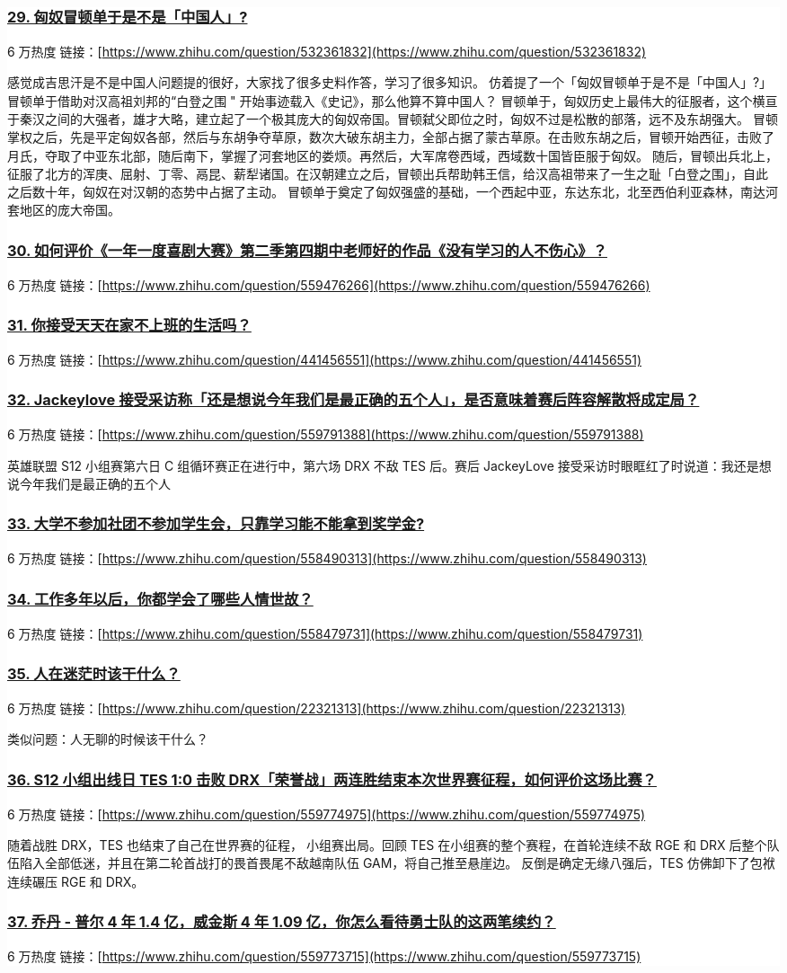 ### [29. 匈奴冒顿单于是不是「中国人」?](https://www.zhihu.com/question/532361832)
6 万热度 链接：[https://www.zhihu.com/question/532361832](https://www.zhihu.com/question/532361832)

感觉成吉思汗是不是中国人问题提的很好，大家找了很多史料作答，学习了很多知识。 仿着提了一个「匈奴冒顿单于是不是「中国人」?」 冒顿单于借助对汉高祖刘邦的“白登之围 " 开始事迹载入《史记》，那么他算不算中国人？ 冒顿单于，匈奴历史上最伟大的征服者，这个横亘于秦汉之间的大强者，雄才大略，建立起了一个极其庞大的匈奴帝国。冒顿弑父即位之时，匈奴不过是松散的部落，远不及东胡强大。 冒顿掌权之后，先是平定匈奴各部，然后与东胡争夺草原，数次大破东胡主力，全部占据了蒙古草原。在击败东胡之后，冒顿开始西征，击败了月氏，夺取了中亚东北部，随后南下，掌握了河套地区的娄烦。再然后，大军席卷西域，西域数十国皆臣服于匈奴。 随后，冒顿出兵北上，征服了北方的浑庚、屈射、丁零、鬲昆、薪犁诸国。在汉朝建立之后，冒顿出兵帮助韩王信，给汉高祖带来了一生之耻「白登之围」，自此之后数十年，匈奴在对汉朝的态势中占据了主动。 冒顿单于奠定了匈奴强盛的基础，一个西起中亚，东达东北，北至西伯利亚森林，南达河套地区的庞大帝国。

### [30. 如何评价《一年一度喜剧大赛》第二季第四期中老师好的作品《没有学习的人不伤心》？](https://www.zhihu.com/question/559476266)
6 万热度 链接：[https://www.zhihu.com/question/559476266](https://www.zhihu.com/question/559476266)



### [31. 你接受天天在家不上班的生活吗？](https://www.zhihu.com/question/441456551)
6 万热度 链接：[https://www.zhihu.com/question/441456551](https://www.zhihu.com/question/441456551)



### [32. Jackeylove 接受采访称「还是想说今年我们是最正确的五个人」，是否意味着赛后阵容解散将成定局？](https://www.zhihu.com/question/559791388)
6 万热度 链接：[https://www.zhihu.com/question/559791388](https://www.zhihu.com/question/559791388)

英雄联盟 S12 小组赛第六日 C 组循环赛正在进行中，第六场 DRX 不敌 TES 后。赛后 JackeyLove 接受采访时眼眶红了时说道：我还是想说今年我们是最正确的五个人

### [33. 大学不参加社团不参加学生会，只靠学习能不能拿到奖学金?](https://www.zhihu.com/question/558490313)
6 万热度 链接：[https://www.zhihu.com/question/558490313](https://www.zhihu.com/question/558490313)



### [34. 工作多年以后，你都学会了哪些人情世故？](https://www.zhihu.com/question/558479731)
6 万热度 链接：[https://www.zhihu.com/question/558479731](https://www.zhihu.com/question/558479731)



### [35. 人在迷茫时该干什么？](https://www.zhihu.com/question/22321313)
6 万热度 链接：[https://www.zhihu.com/question/22321313](https://www.zhihu.com/question/22321313)

类似问题：人无聊的时候该干什么？

### [36. S12 小组出线日 TES 1:0 击败 DRX「荣誉战」两连胜结束本次世界赛征程，如何评价这场比赛？](https://www.zhihu.com/question/559774975)
6 万热度 链接：[https://www.zhihu.com/question/559774975](https://www.zhihu.com/question/559774975)

随着战胜 DRX，TES 也结束了自己在世界赛的征程， 小组赛出局。回顾 TES 在小组赛的整个赛程，在首轮连续不敌 RGE 和 DRX 后整个队伍陷入全部低迷，并且在第二轮首战打的畏首畏尾不敌越南队伍 GAM，将自己推至悬崖边。 反倒是确定无缘八强后，TES 仿佛卸下了包袱连续碾压 RGE 和 DRX。

### [37. 乔丹 - 普尔 4 年 1.4 亿，威金斯 4 年 1.09 亿，你怎么看待勇士队的这两笔续约？](https://www.zhihu.com/question/559773715)
6 万热度 链接：[https://www.zhihu.com/question/559773715](https://www.zhihu.com/question/559773715)
